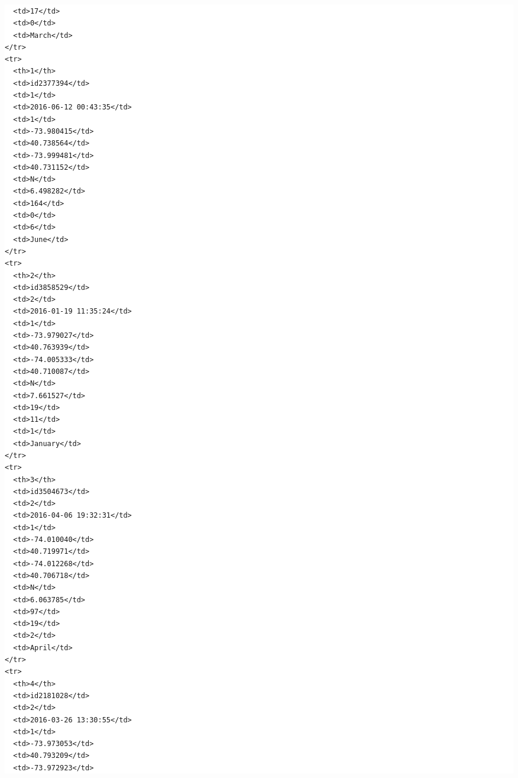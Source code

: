       <td>17</td>
      <td>0</td>
      <td>March</td>
    </tr>
    <tr>
      <th>1</th>
      <td>id2377394</td>
      <td>1</td>
      <td>2016-06-12 00:43:35</td>
      <td>1</td>
      <td>-73.980415</td>
      <td>40.738564</td>
      <td>-73.999481</td>
      <td>40.731152</td>
      <td>N</td>
      <td>6.498282</td>
      <td>164</td>
      <td>0</td>
      <td>6</td>
      <td>June</td>
    </tr>
    <tr>
      <th>2</th>
      <td>id3858529</td>
      <td>2</td>
      <td>2016-01-19 11:35:24</td>
      <td>1</td>
      <td>-73.979027</td>
      <td>40.763939</td>
      <td>-74.005333</td>
      <td>40.710087</td>
      <td>N</td>
      <td>7.661527</td>
      <td>19</td>
      <td>11</td>
      <td>1</td>
      <td>January</td>
    </tr>
    <tr>
      <th>3</th>
      <td>id3504673</td>
      <td>2</td>
      <td>2016-04-06 19:32:31</td>
      <td>1</td>
      <td>-74.010040</td>
      <td>40.719971</td>
      <td>-74.012268</td>
      <td>40.706718</td>
      <td>N</td>
      <td>6.063785</td>
      <td>97</td>
      <td>19</td>
      <td>2</td>
      <td>April</td>
    </tr>
    <tr>
      <th>4</th>
      <td>id2181028</td>
      <td>2</td>
      <td>2016-03-26 13:30:55</td>
      <td>1</td>
      <td>-73.973053</td>
      <td>40.793209</td>
      <td>-73.972923</td>